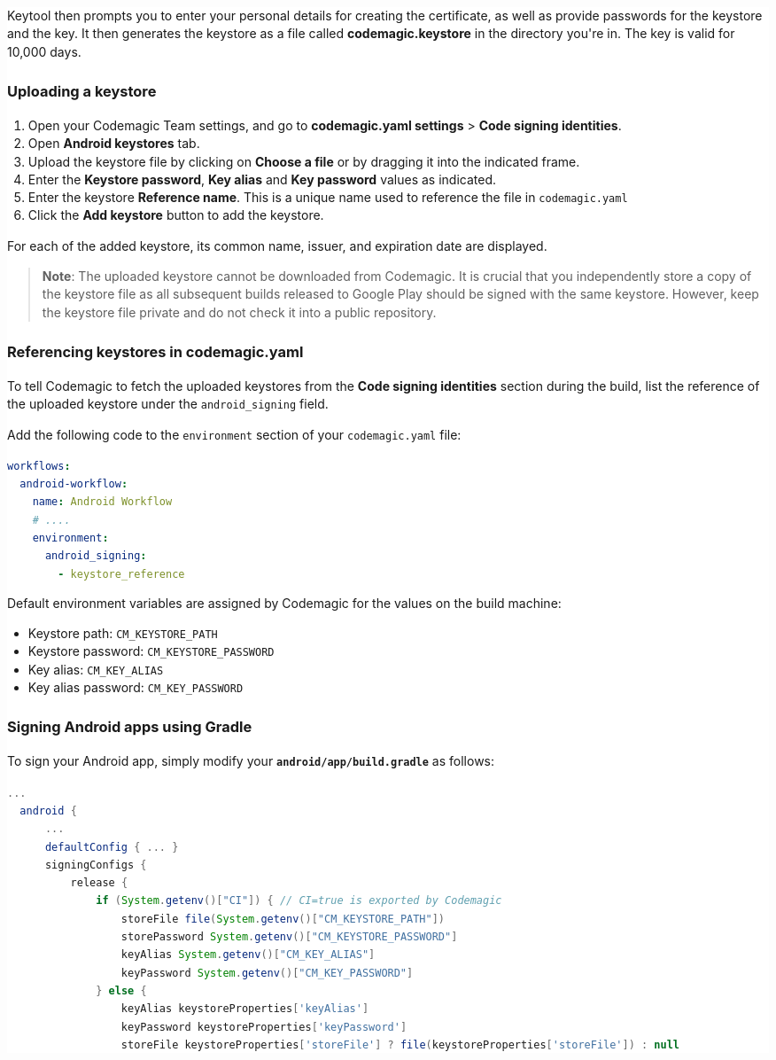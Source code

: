 Keytool then prompts you to enter your personal details for creating the certificate, as well as provide passwords for the keystore and the key. It then generates the keystore as a file called **codemagic.keystore** in the directory you're in. The key is valid for 10,000 days.

### Uploading a keystore

1. Open your Codemagic Team settings, and go to  **codemagic.yaml settings** > **Code signing identities**.
2. Open **Android keystores** tab.
3. Upload the keystore file by clicking on **Choose a file** or by dragging it into the indicated frame.
4. Enter the **Keystore password**, **Key alias** and **Key password** values as indicated.
5. Enter the keystore **Reference name**. This is a unique name used to reference the file in `codemagic.yaml`
6. Click the **Add keystore** button to add the keystore.

For each of the added keystore, its common name, issuer, and expiration date are displayed.

> **Note**: The uploaded keystore cannot be downloaded from Codemagic. It   is crucial that you independently store a copy of the keystore file as all subsequent builds released to Google Play should be signed with the same keystore.
However, keep the keystore file private and do not check it into a public repository.

### Referencing keystores in codemagic.yaml

To tell Codemagic to fetch the uploaded keystores from the **Code signing identities** section during the build, list the reference of the uploaded keystore under the `android_signing` field.

Add the following code to the `environment` section of your `codemagic.yaml` file:

```yaml
workflows:
  android-workflow:
    name: Android Workflow
    # ....
    environment:
      android_signing:
        - keystore_reference
```

Default environment variables are assigned by Codemagic for the values on the build machine:

- Keystore path: `CM_KEYSTORE_PATH`
- Keystore password: `CM_KEYSTORE_PASSWORD`
- Key alias: `CM_KEY_ALIAS`
- Key alias password: `CM_KEY_PASSWORD`

### Signing Android apps using Gradle

To sign your Android app, simply modify your **`android/app/build.gradle`** as follows:

```groovy
...
  android {
      ...
      defaultConfig { ... }
      signingConfigs {
          release {
              if (System.getenv()["CI"]) { // CI=true is exported by Codemagic
                  storeFile file(System.getenv()["CM_KEYSTORE_PATH"])
                  storePassword System.getenv()["CM_KEYSTORE_PASSWORD"]
                  keyAlias System.getenv()["CM_KEY_ALIAS"]
                  keyPassword System.getenv()["CM_KEY_PASSWORD"]
              } else {
                  keyAlias keystoreProperties['keyAlias']
                  keyPassword keystoreProperties['keyPassword']
                  storeFile keystoreProperties['storeFile'] ? file(keystoreProperties['storeFile']) : null
```